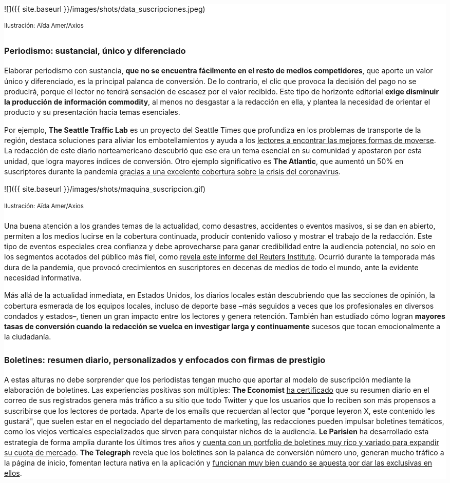 ![]({{ site.baseurl }}/images/shots/data_suscripciones.jpeg)

<sup> Ilustración: Aïda Amer/Axios

### Periodismo: sustancial, único y diferenciado

Elaborar periodismo con sustancia, **que no se encuentra fácilmente en el resto de medios competidores**, que aporte un valor único y diferenciado, es la principal palanca de conversión. De lo contrario, el clic que provoca la decisión del pago no se producirá, porque el lector no tendrá sensación de escasez por el valor recibido. Este tipo de horizonte editorial **exige disminuir la producción de información commodity**, al menos no desgastar a la redacción en ella, y plantea la necesidad de orientar el producto y su presentación hacia temas esenciales.

Por ejemplo, **The Seattle Traffic Lab** es un proyecto del Seattle Times que profundiza en los problemas de transporte de la región, destaca soluciones para aliviar los embotellamientos y ayuda a los [lectores a encontrar las mejores formas de moverse](https://pressgazette.co.uk/how-the-seattle-times-sold-71000-digital-subscriptions-people-just-love-to-read-about-bridges-and-tunnels/). La redacción de este diario norteamericano descubrió que ese era un tema esencial en su comunidad y apostaron por esta unidad, que logra mayores índices de conversión. Otro ejemplo significativo es **The Atlantic**, que aumentó un 50% en suscriptores durante la pandemia [gracias a una excelente cobertura sobre la crisis del coronavirus](https://www.niemanlab.org/2020/04/for-its-must-read-coronavirus-coverage-the-atlantic-is-rewarded-with-a-huge-surge-of-digital-subscriptions/).

![]({{ site.baseurl }}/images/shots/maquina_suscripcion.gif)

<sup>Ilustración: Aïda Amer/Axios

Una buena atención a los grandes temas de la actualidad, como desastres, accidentes o eventos masivos, si se dan en abierto, permiten a los medios lucirse en la cobertura continuada, producir contenido valioso y mostrar el trabajo de la redacción. Este tipo de eventos especiales crea confianza y debe aprovecharse para ganar credibilidad entre la audiencia potencial, no solo en los segmentos acotados del público más fiel, como [revela este informe del Reuters Institute](https://reutersinstitute.politics.ox.ac.uk/es/profundidad-y-amplitud-como-navegan-los-medios-los-costes-derivados-de-mejorar-la-confianza-en-las). Ocurrió durante la temporada más dura de la pandemia, que provocó crecimientos en suscriptores en decenas de medios de todo el mundo, ante la evidente necesidad informativa.

Más allá de la actualidad inmediata, en Estados Unidos, los diarios locales están descubriendo que las secciones de opinión, la cobertura esmerada de los equipos locales, incluso de deporte base –más seguidos a veces que los profesionales en diversos condados y estados–, tienen un gran impacto entre los lectores y genera retención. También han estudiado cómo logran **mayores tasas de conversión cuando la redacción se vuelca en investigar larga y continuamente** sucesos que tocan emocionalmente a la ciudadanía.

### Boletines: resumen diario, personalizados y enfocados con firmas de prestigio

A estas alturas no debe sorprender que los periodistas tengan mucho que aportar al modelo de suscripción mediante la elaboración de boletines. Las experiencias positivas son múltiples: **The Economist** [ha certificado](https://talkingbiznews.com/they-talk-biz-news/the-economist-sees-strongest-annual-subscription-growth) que su resumen diario en el correo de sus registrados genera más tráfico a su sitio que todo Twitter y que los usuarios que lo reciben son más propensos a suscribirse que los lectores de portada. Aparte de los emails que recuerdan al lector que "porque leyeron X, este contenido les gustará", que suelen estar en el negociado del departamento de marketing, las redacciones pueden impulsar boletines temáticos, como los viejos verticales especializados que sirven para conquistar nichos de la audiencia. **Le Parisien** ha desarrollado esta estrategia de forma amplia durante los últimos tres años y [cuenta con un portfolio de boletines muy rico y variado para expandir su cuota de mercado](https://wan-ifra.org/case/le-parisien-se-reorganiza-para-dar-mejor-servicio-a-los-lectores-e-impulsar-las-suscripciones-digitales/?lang=es). **The Telegraph** revela que los boletines son la palanca de conversión número uno, generan mucho tráfico a la página de inicio, fomentan lectura nativa en la aplicación y [funcionan muy bien cuando se apuesta por dar las exclusivas en ellos](https://digiday.com/media/the-telegraph-thinks-offering-fewer-newsletters-will-actually-help-grow-subscriptions/).

